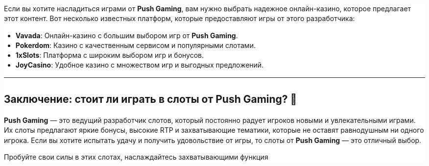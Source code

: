 Если вы хотите насладиться играми от **Push Gaming**, вам нужно выбрать надежное онлайн-казино, которое предлагает этот контент. Вот несколько известных платформ, которые предоставляют игры от этого разработчика:

- **Vavada**: Онлайн-казино с большим выбором игр от **Push Gaming**.
- **Pokerdom**: Казино с качественным сервисом и популярными слотами.
- **1xSlots**: Платформа с широким выбором игр и бонусов.
- **JoyCasino**: Удобное казино с множеством игр и выгодных предложений.

---

## Заключение: стоит ли играть в слоты от **Push Gaming**? 🎉

**Push Gaming** — это ведущий разработчик слотов, который постоянно радует игроков новыми и увлекательными играми. Их слоты предлагают яркие бонусы, высокие RTP и захватывающие тематики, которые не оставят равнодушным ни одного игрока. Если вы хотите испытать удачу и получить удовольствие от игры, то слоты от **Push Gaming** — это отличный выбор.

Пробуйте свои силы в этих слотах, наслаждайтесь захватывающими функция
